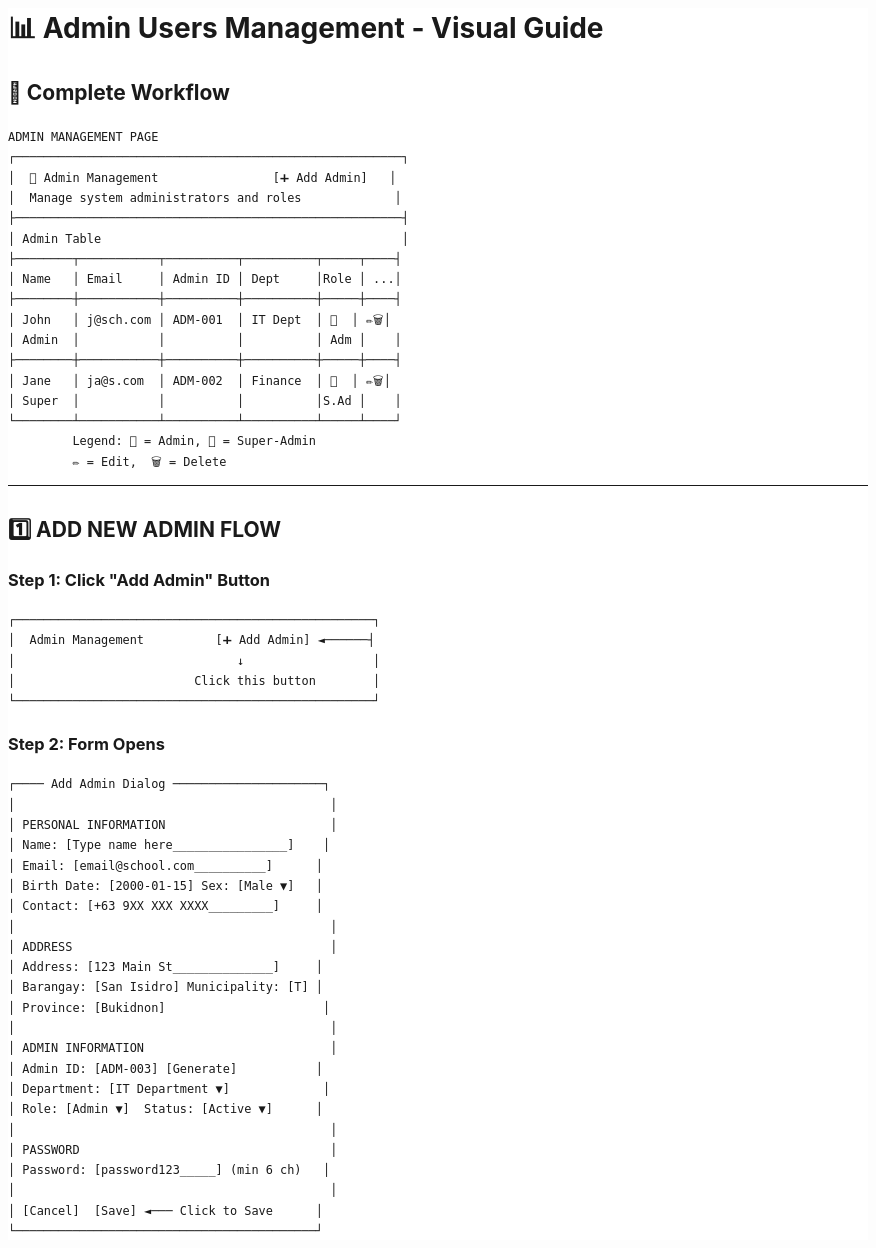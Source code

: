 # 📊 Admin Users Management - Visual Guide

## 🎯 Complete Workflow

```
ADMIN MANAGEMENT PAGE
┌──────────────────────────────────────────────────────┐
│  👥 Admin Management                [➕ Add Admin]   │
│  Manage system administrators and roles             │
├──────────────────────────────────────────────────────┤
│ Admin Table                                          │
├────────┬───────────┬──────────┬──────────┬─────┬────┤
│ Name   │ Email     │ Admin ID │ Dept     │Role │ ...│
├────────┼───────────┼──────────┼──────────┼─────┼────┤
│ John   │ j@sch.com │ ADM-001  │ IT Dept  │ 👤  │ ✏️🗑️│
│ Admin  │           │          │          │ Adm │    │
├────────┼───────────┼──────────┼──────────┼─────┼────┤
│ Jane   │ ja@s.com  │ ADM-002  │ Finance  │ 👑  │ ✏️🗑️│
│ Super  │           │          │          │S.Ad │    │
└────────┴───────────┴──────────┴──────────┴─────┴────┘
         Legend: 👤 = Admin, 👑 = Super-Admin
         ✏️ = Edit,  🗑️ = Delete
```

---

## 1️⃣ ADD NEW ADMIN FLOW

### Step 1: Click "Add Admin" Button
```
┌──────────────────────────────────────────────────┐
│  Admin Management          [➕ Add Admin] ◄──────┤
│                               ↓                  │
│                         Click this button        │
└──────────────────────────────────────────────────┘
```

### Step 2: Form Opens
```
┌──── Add Admin Dialog ─────────────────────┐
│                                            │
│ PERSONAL INFORMATION                       │
│ Name: [Type name here________________]    │
│ Email: [email@school.com__________]      │
│ Birth Date: [2000-01-15] Sex: [Male ▼]   │
│ Contact: [+63 9XX XXX XXXX_________]     │
│                                            │
│ ADDRESS                                    │
│ Address: [123 Main St______________]     │
│ Barangay: [San Isidro] Municipality: [T] │
│ Province: [Bukidnon]                      │
│                                            │
│ ADMIN INFORMATION                          │
│ Admin ID: [ADM-003] [Generate]           │
│ Department: [IT Department ▼]             │
│ Role: [Admin ▼]  Status: [Active ▼]      │
│                                            │
│ PASSWORD                                   │
│ Password: [password123_____] (min 6 ch)   │
│                                            │
│ [Cancel]  [Save] ◄─── Click to Save      │
└──────────────────────────────────────────┘
```
